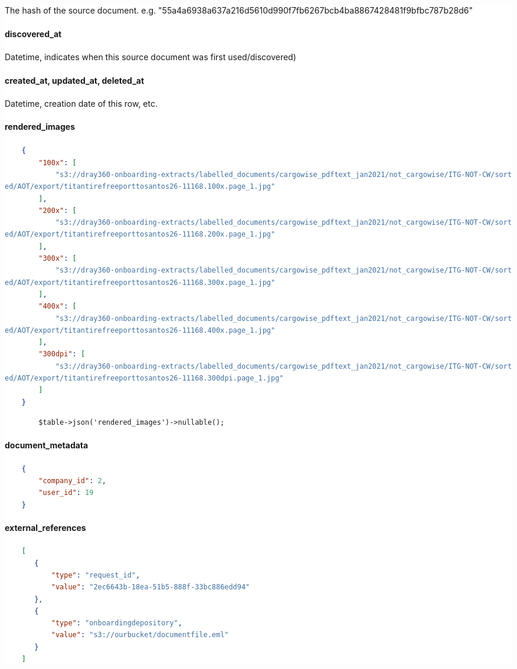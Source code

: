 The hash of the source document. e.g. "55a4a6938a637a216d5610d990f7fb6267bcb4ba8867428481f9bfbc787b28d6"

#### discovered_at 

Datetime, indicates when this source document was first used/discovered)

#### created_at, updated_at, deleted_at

Datetime, creation date of this row, etc.

#### rendered_images

````json
    {
        "100x": [
            "s3://dray360-onboarding-extracts/labelled_documents/cargowise_pdftext_jan2021/not_cargowise/ITG-NOT-CW/sorted/AOT/export/titantirefreeporttosantos26-11168.100x.page_1.jpg"
        ],
        "200x": [
            "s3://dray360-onboarding-extracts/labelled_documents/cargowise_pdftext_jan2021/not_cargowise/ITG-NOT-CW/sorted/AOT/export/titantirefreeporttosantos26-11168.200x.page_1.jpg"
        ],
        "300x": [
            "s3://dray360-onboarding-extracts/labelled_documents/cargowise_pdftext_jan2021/not_cargowise/ITG-NOT-CW/sorted/AOT/export/titantirefreeporttosantos26-11168.300x.page_1.jpg"
        ],
        "400x": [
            "s3://dray360-onboarding-extracts/labelled_documents/cargowise_pdftext_jan2021/not_cargowise/ITG-NOT-CW/sorted/AOT/export/titantirefreeporttosantos26-11168.400x.page_1.jpg"
        ],
        "300dpi": [
            "s3://dray360-onboarding-extracts/labelled_documents/cargowise_pdftext_jan2021/not_cargowise/ITG-NOT-CW/sorted/AOT/export/titantirefreeporttosantos26-11168.300dpi.page_1.jpg"
        ]
    }
````
            $table->json('rendered_images')->nullable();

#### document_metadata 

````json
    {
        "company_id": 2,
        "user_id": 19
    }
````

#### external_references

````json
    [
       {
           "type": "request_id",
           "value": "2ec6643b-18ea-51b5-888f-33bc886edd94"
       },
       {
           "type": "onboardingdepository",
           "value": "s3://ourbucket/documentfile.eml"
       }
    ]
````
